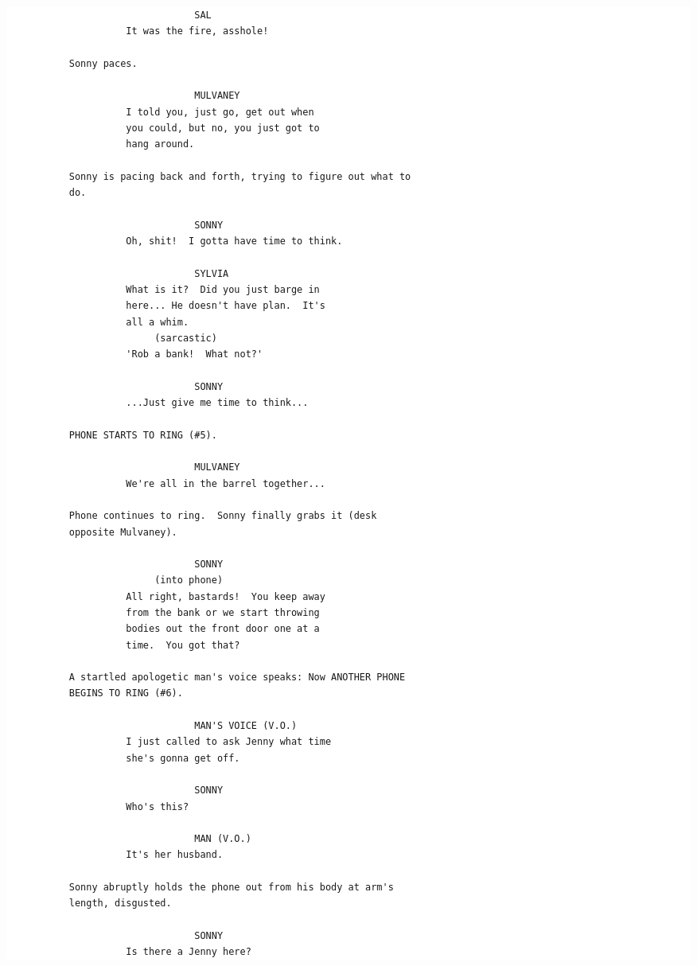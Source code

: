                                      SAL
                         It was the fire, asshole!

               Sonny paces.

                                     MULVANEY
                         I told you, just go, get out when 
                         you could, but no, you just got to 
                         hang around.

               Sonny is pacing back and forth, trying to figure out what to 
               do.

                                     SONNY
                         Oh, shit!  I gotta have time to think.

                                     SYLVIA
                         What is it?  Did you just barge in 
                         here... He doesn't have plan.  It's 
                         all a whim.
                              (sarcastic)
                         'Rob a bank!  What not?'

                                     SONNY
                         ...Just give me time to think...

               PHONE STARTS TO RING (#5).

                                     MULVANEY
                         We're all in the barrel together...

               Phone continues to ring.  Sonny finally grabs it (desk 
               opposite Mulvaney).

                                     SONNY
                              (into phone)
                         All right, bastards!  You keep away 
                         from the bank or we start throwing 
                         bodies out the front door one at a 
                         time.  You got that?

               A startled apologetic man's voice speaks: Now ANOTHER PHONE 
               BEGINS TO RING (#6).

                                     MAN'S VOICE (V.O.)
                         I just called to ask Jenny what time 
                         she's gonna get off.

                                     SONNY
                         Who's this?

                                     MAN (V.O.)
                         It's her husband.

               Sonny abruptly holds the phone out from his body at arm's 
               length, disgusted.

                                     SONNY
                         Is there a Jenny here?
